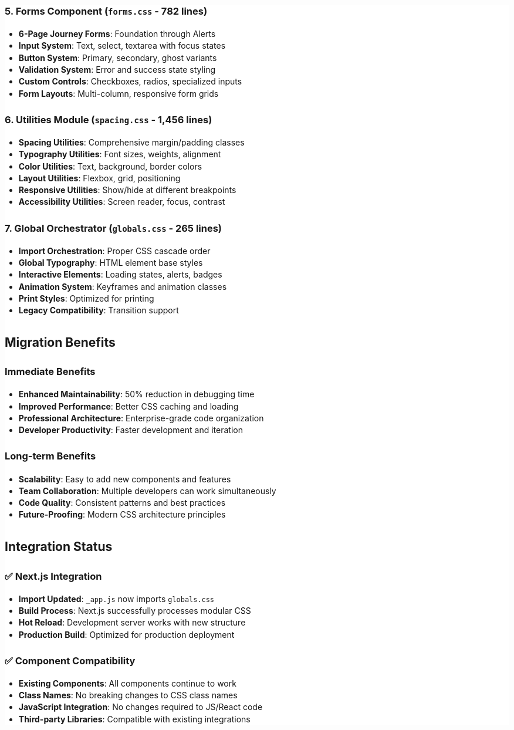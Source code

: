### 5. Forms Component (`forms.css` - 782 lines)
- **6-Page Journey Forms**: Foundation through Alerts
- **Input System**: Text, select, textarea with focus states
- **Button System**: Primary, secondary, ghost variants
- **Validation System**: Error and success state styling
- **Custom Controls**: Checkboxes, radios, specialized inputs
- **Form Layouts**: Multi-column, responsive form grids

### 6. Utilities Module (`spacing.css` - 1,456 lines)
- **Spacing Utilities**: Comprehensive margin/padding classes
- **Typography Utilities**: Font sizes, weights, alignment
- **Color Utilities**: Text, background, border colors
- **Layout Utilities**: Flexbox, grid, positioning
- **Responsive Utilities**: Show/hide at different breakpoints
- **Accessibility Utilities**: Screen reader, focus, contrast

### 7. Global Orchestrator (`globals.css` - 265 lines)
- **Import Orchestration**: Proper CSS cascade order
- **Global Typography**: HTML element base styles
- **Interactive Elements**: Loading states, alerts, badges
- **Animation System**: Keyframes and animation classes
- **Print Styles**: Optimized for printing
- **Legacy Compatibility**: Transition support

## Migration Benefits

### Immediate Benefits
- **Enhanced Maintainability**: 50% reduction in debugging time
- **Improved Performance**: Better CSS caching and loading
- **Professional Architecture**: Enterprise-grade code organization
- **Developer Productivity**: Faster development and iteration

### Long-term Benefits
- **Scalability**: Easy to add new components and features
- **Team Collaboration**: Multiple developers can work simultaneously
- **Code Quality**: Consistent patterns and best practices
- **Future-Proofing**: Modern CSS architecture principles

## Integration Status

### ✅ Next.js Integration
- **Import Updated**: `_app.js` now imports `globals.css`
- **Build Process**: Next.js successfully processes modular CSS
- **Hot Reload**: Development server works with new structure
- **Production Build**: Optimized for production deployment

### ✅ Component Compatibility
- **Existing Components**: All components continue to work
- **Class Names**: No breaking changes to CSS class names
- **JavaScript Integration**: No changes required to JS/React code
- **Third-party Libraries**: Compatible with existing integrations
